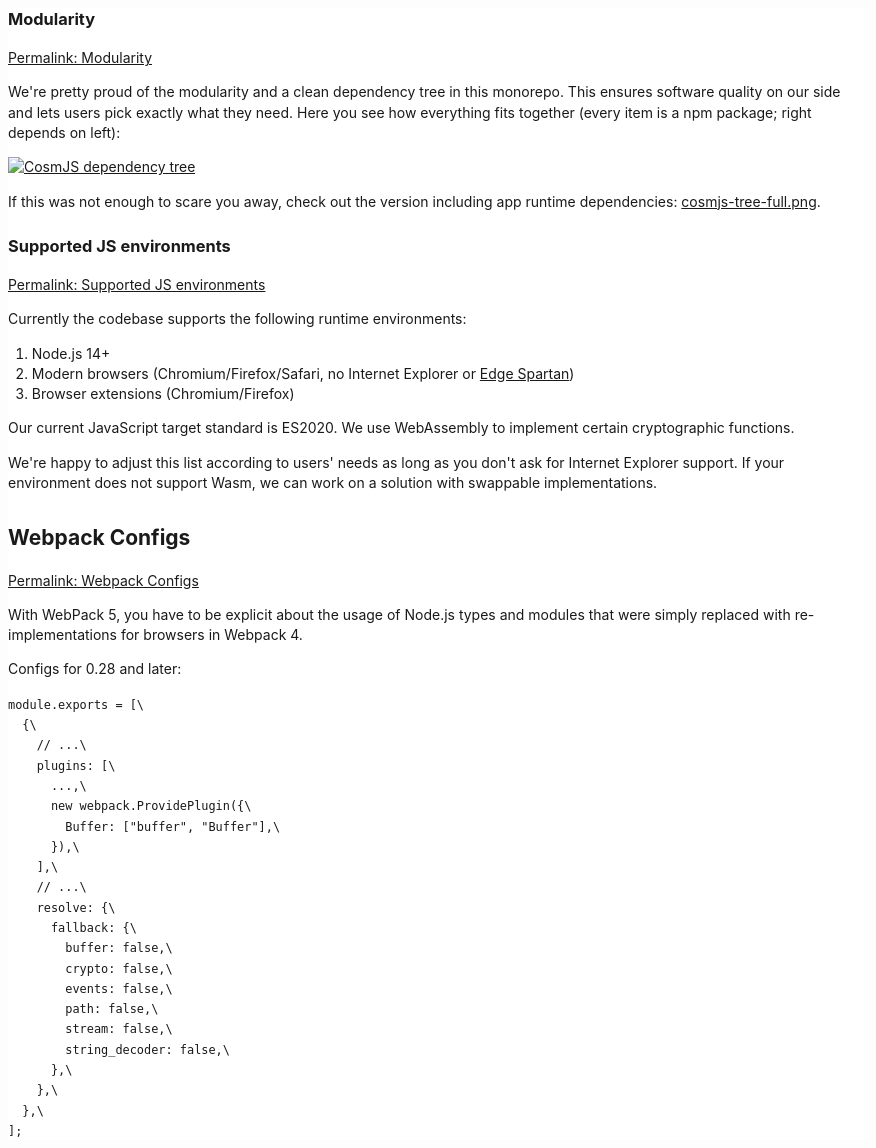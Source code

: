 ### Modularity

[Permalink: Modularity](https://github.com/cosmos/cosmjs#modularity)

We're pretty proud of the modularity and a clean dependency tree in this
monorepo. This ensures software quality on our side and lets users pick exactly
what they need. Here you see how everything fits together (every item is a npm
package; right depends on left):

[![CosmJS dependency tree](https://github.com/cosmos/cosmjs/raw/main/docs/cosmjs-tree.png)](https://github.com/cosmos/cosmjs/blob/main/docs/cosmjs-tree.png)

If this was not enough to scare you away, check out the version including app
runtime dependencies: [cosmjs-tree-full.png](https://github.com/cosmos/cosmjs/blob/main/docs/cosmjs-tree-full.png).

### Supported JS environments

[Permalink: Supported JS environments](https://github.com/cosmos/cosmjs#supported-js-environments)

Currently the codebase supports the following runtime environments:

1. Node.js 14+
2. Modern browsers (Chromium/Firefox/Safari, no Internet Explorer or
[Edge Spartan](https://en.wikipedia.org/wiki/Microsoft_Edge#Development))
3. Browser extensions (Chromium/Firefox)

Our current JavaScript target standard is ES2020. We use WebAssembly to
implement certain cryptographic functions.

We're happy to adjust this list according to users' needs as long as you don't
ask for Internet Explorer support. If your environment does not support Wasm, we
can work on a solution with swappable implementations.

## Webpack Configs

[Permalink: Webpack Configs](https://github.com/cosmos/cosmjs#webpack-configs)

With WebPack 5, you have to be explicit about the usage of Node.js types and
modules that were simply replaced with re-implementations for browsers in
Webpack 4.

Configs for 0.28 and later:

```
module.exports = [\
  {\
    // ...\
    plugins: [\
      ...,\
      new webpack.ProvidePlugin({\
        Buffer: ["buffer", "Buffer"],\
      }),\
    ],\
    // ...\
    resolve: {\
      fallback: {\
        buffer: false,\
        crypto: false,\
        events: false,\
        path: false,\
        stream: false,\
        string_decoder: false,\
      },\
    },\
  },\
];
```
